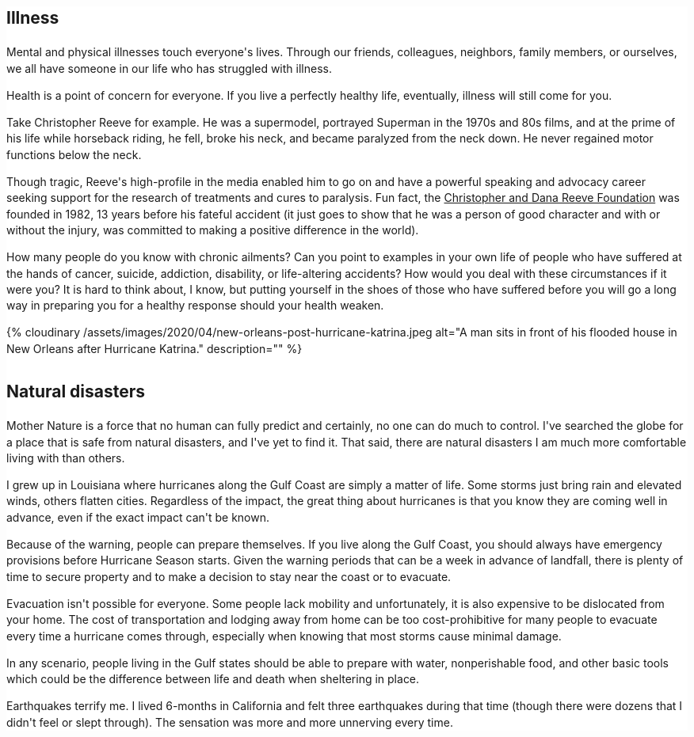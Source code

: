 ## Illness

Mental and physical illnesses touch everyone's lives. Through our friends, colleagues, neighbors, family members, or ourselves, we all have someone in our life who has struggled with illness. 

Health is a point of concern for everyone. If you live a perfectly healthy life, eventually, illness will still come for you. 

Take Christopher Reeve for example. He was a supermodel, portrayed Superman in the 1970s and 80s films, and at the prime of his life while horseback riding, he fell, broke his neck, and became paralyzed from the neck down. He never regained motor functions below the neck. 

Though tragic, Reeve's high-profile in the media enabled him to go on and have a powerful speaking and advocacy career seeking support for the research of treatments and cures to paralysis. Fun fact, the [Christopher and Dana Reeve Foundation](https://www.christopherreeve.org/) was founded in 1982, 13 years before his fateful accident (it just goes to show that he was a person of good character and with or without the injury, was committed to making a positive difference in the world).

How many people do you know with chronic ailments? Can you point to examples in your own life of people who have suffered at the hands of cancer, suicide, addiction, disability, or life-altering accidents? How would you deal with these circumstances if it were you? It is hard to think about, I know, but putting yourself in the shoes of those who have suffered before you will go a long way in preparing you for a healthy response should your health weaken. 

{% cloudinary /assets/images/2020/04/new-orleans-post-hurricane-katrina.jpeg alt="A man sits in front of his flooded house in New Orleans after Hurricane Katrina." description="" %}

## Natural disasters

Mother Nature is a force that no human can fully predict and certainly, no one can do much to control. I've searched the globe for a place that is safe from natural disasters, and I've yet to find it. That said, there are natural disasters I am much more comfortable living with than others. 

I grew up in Louisiana where hurricanes along the Gulf Coast are simply a matter of life. Some storms just bring rain and elevated winds, others flatten cities. Regardless of the impact, the great thing about hurricanes is that you know they are coming well in advance, even if the exact impact can't be known.

Because of the warning, people can prepare themselves. If you live along the Gulf Coast, you should always have emergency provisions before Hurricane Season starts. Given the warning periods that can be a week in advance of landfall, there is plenty of time to secure property and to make a decision to stay near the coast or to evacuate. 

Evacuation isn't possible for everyone. Some people lack mobility and unfortunately, it is also expensive to be dislocated from your home. The cost of transportation and lodging away from home can be too cost-prohibitive for many people to evacuate every time a hurricane comes through, especially when knowing that most storms cause minimal damage.

In any scenario, people living in the Gulf states should be able to prepare with water, nonperishable food, and other basic tools which could be the difference between life and death when sheltering in place.

Earthquakes terrify me. I lived 6-months in California and felt three earthquakes during that time (though there were dozens that I didn't feel or slept through). The sensation was more and more unnerving every time.
